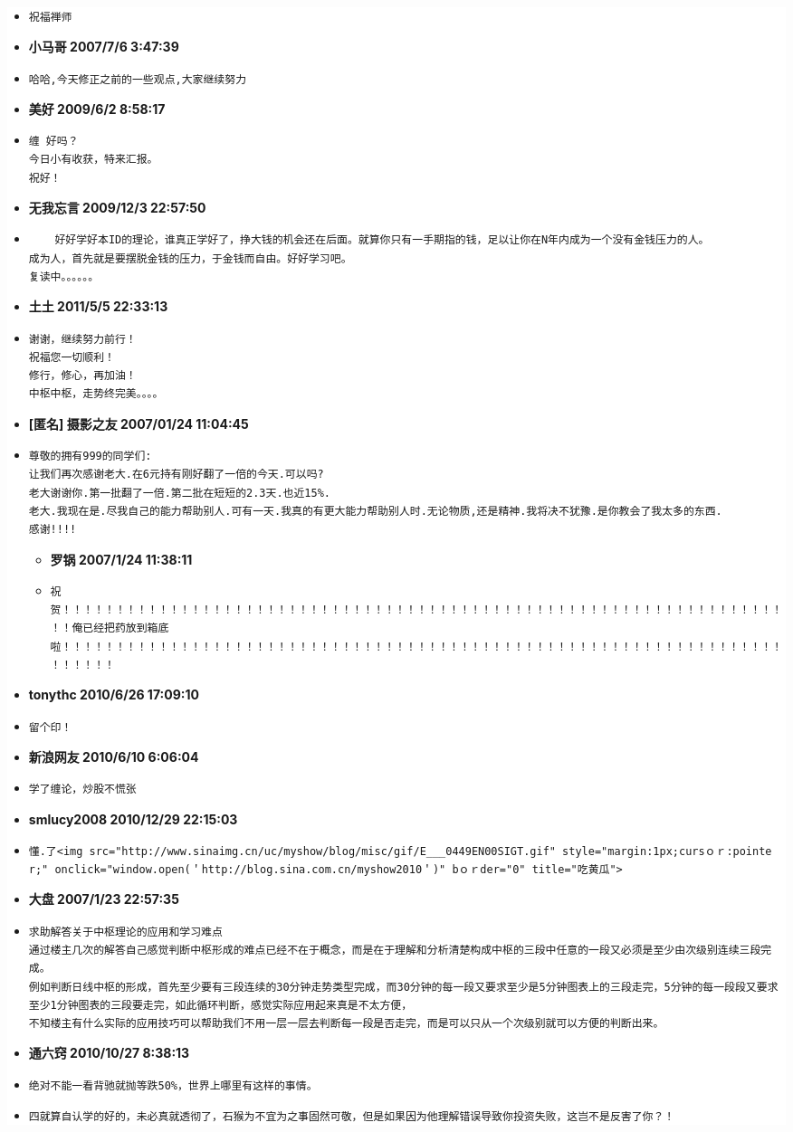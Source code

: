 - ```
  祝福禅师
  ```
- **小马哥 2007/7/6 3:47:39**
- ```
  哈哈,今天修正之前的一些观点,大家继续努力
  ```
- **美好 2009/6/2 8:58:17**
- ```
  缠 好吗？
  今日小有收获，特来汇报。
  祝好！
  ```
- **无我忘言 2009/12/3 22:57:50**
- ```
      好好学好本ID的理论，谁真正学好了，挣大钱的机会还在后面。就算你只有一手期指的钱，足以让你在N年内成为一个没有金钱压力的人。
  成为人，首先就是要摆脱金钱的压力，于金钱而自由。好好学习吧。
  复读中。。。。。。
  ```
- **土土 2011/5/5 22:33:13**
- ```
  谢谢，继续努力前行！
  祝福您一切顺利！
  修行，修心，再加油！
  中枢中枢，走势终完美。。。。
  ```
- **[匿名] 摄影之友  2007/01/24 11:04:45**
- ```
  尊敬的拥有999的同学们:
  让我们再次感谢老大.在6元持有刚好翻了一倍的今天.可以吗?
  老大谢谢你.第一批翻了一倍.第二批在短短的2.3天.也近15%.
  老大.我现在是.尽我自己的能力帮助别人.可有一天.我真的有更大能力帮助别人时.无论物质,还是精神.我将决不犹豫.是你教会了我太多的东西.
  感谢!!!!  
  ```
   - **罗锅 2007/1/24 11:38:11**
   - ```
     祝贺！！！！！！！！！！！！！！！！！！！！！！！！！！！！！！！！！！！！！！！！！！！！！！！！！！！！！！！！！！！！！！！！！！！！！俺已经把药放到箱底啦！！！！！！！！！！！！！！！！！！！！！！！！！！！！！！！！！！！！！！！！！！！！！！！！！！！！！！！！！！！！！！！！！！！！！！！！！
     ```
- **tonythc 2010/6/26 17:09:10**
- ```
  留个印！
  ```
- **新浪网友 2010/6/10 6:06:04**
- ```
  学了缠论，炒股不慌张
  ```
- **smlucy2008 2010/12/29 22:15:03**
- ```
  懂.了<img src="http://www.sinaimg.cn/uc/myshow/blog/misc/gif/E___0449EN00SIGT.gif" style="margin:1px;cursｏｒ:pointer;" onclick="window.open(＇http://blog.sina.com.cn/myshow2010＇)" bｏｒder="0" title="吃黄瓜">
  ```
- **大盘 2007/1/23 22:57:35**
- ```
  求助解答关于中枢理论的应用和学习难点
  通过楼主几次的解答自己感觉判断中枢形成的难点已经不在于概念，而是在于理解和分析清楚构成中枢的三段中任意的一段又必须是至少由次级别连续三段完成。
  例如判断日线中枢的形成，首先至少要有三段连续的30分钟走势类型完成，而30分钟的每一段又要求至少是5分钟图表上的三段走完，5分钟的每一段段又要求至少1分钟图表的三段要走完，如此循环判断，感觉实际应用起来真是不太方便，
  不知楼主有什么实际的应用技巧可以帮助我们不用一层一层去判断每一段是否走完，而是可以只从一个次级别就可以方便的判断出来。
  ```
- **通六窍 2010/10/27 8:38:13**
- ```
  绝对不能一看背驰就抛等跌50%，世界上哪里有这样的事情。
  ```
- ```
  四就算自认学的好的，未必真就透彻了，石猴为不宜为之事固然可敬，但是如果因为他理解错误导致你投资失败，这岂不是反害了你？！
  ```